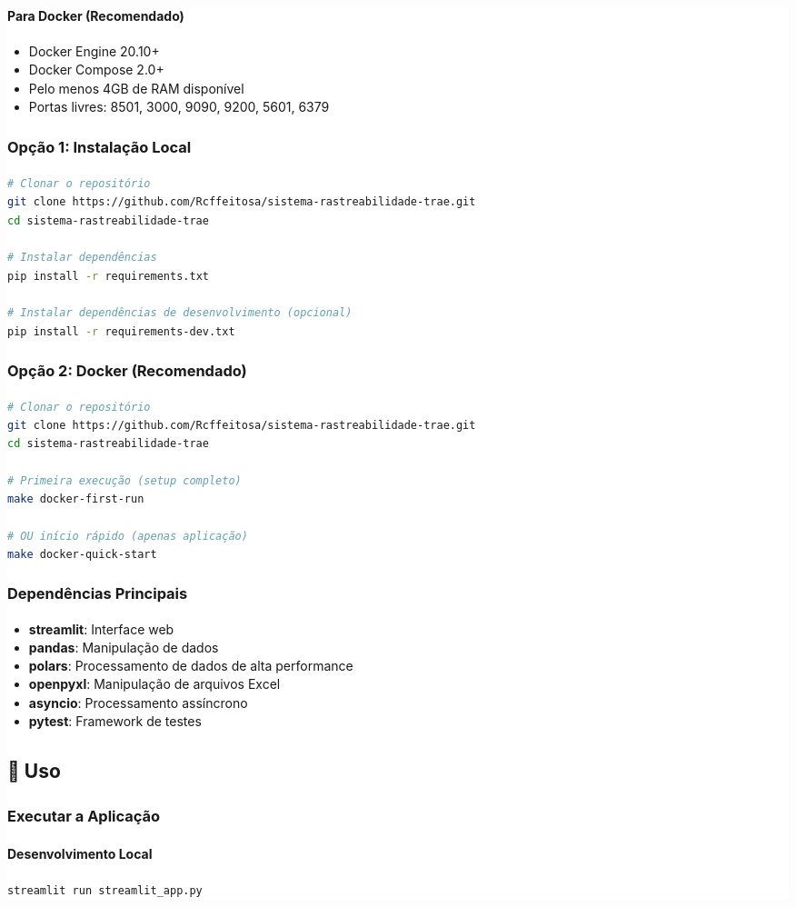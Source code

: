 #### Para Docker (Recomendado)
- Docker Engine 20.10+
- Docker Compose 2.0+
- Pelo menos 4GB de RAM disponível
- Portas livres: 8501, 3000, 9090, 9200, 5601, 6379

### Opção 1: Instalação Local

```bash
# Clonar o repositório
git clone https://github.com/Rcffeitosa/sistema-rastreabilidade-trae.git
cd sistema-rastreabilidade-trae

# Instalar dependências
pip install -r requirements.txt

# Instalar dependências de desenvolvimento (opcional)
pip install -r requirements-dev.txt
```

### Opção 2: Docker (Recomendado)

```bash
# Clonar o repositório
git clone https://github.com/Rcffeitosa/sistema-rastreabilidade-trae.git
cd sistema-rastreabilidade-trae

# Primeira execução (setup completo)
make docker-first-run

# OU início rápido (apenas aplicação)
make docker-quick-start
```

### Dependências Principais

- **streamlit**: Interface web
- **pandas**: Manipulação de dados
- **polars**: Processamento de dados de alta performance
- **openpyxl**: Manipulação de arquivos Excel
- **asyncio**: Processamento assíncrono
- **pytest**: Framework de testes

## 🚀 Uso

### Executar a Aplicação

#### Desenvolvimento Local
```bash
streamlit run streamlit_app.py
```
